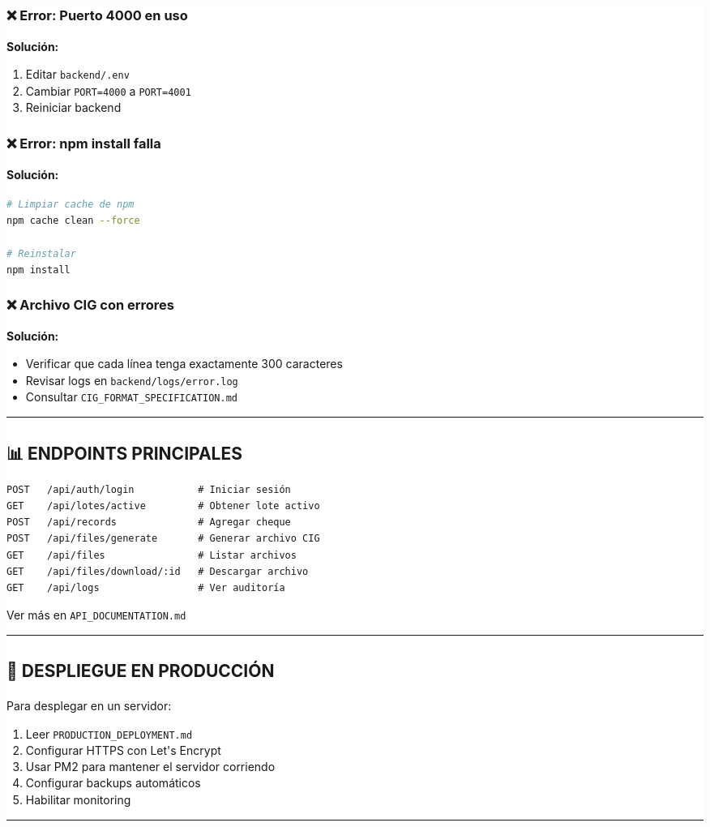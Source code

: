 ### ❌ Error: Puerto 4000 en uso

**Solución:**
1. Editar `backend/.env`
2. Cambiar `PORT=4000` a `PORT=4001`
3. Reiniciar backend

### ❌ Error: npm install falla

**Solución:**
```bash
# Limpiar cache de npm
npm cache clean --force

# Reinstalar
npm install
```

### ❌ Archivo CIG con errores

**Solución:**
- Verificar que cada línea tenga exactamente 300 caracteres
- Revisar logs en `backend/logs/error.log`
- Consultar `CIG_FORMAT_SPECIFICATION.md`

---

## 📊 ENDPOINTS PRINCIPALES

```
POST   /api/auth/login           # Iniciar sesión
GET    /api/lotes/active         # Obtener lote activo
POST   /api/records              # Agregar cheque
POST   /api/files/generate       # Generar archivo CIG
GET    /api/files                # Listar archivos
GET    /api/files/download/:id   # Descargar archivo
GET    /api/logs                 # Ver auditoría
```

Ver más en `API_DOCUMENTATION.md`

---

## 🚀 DESPLIEGUE EN PRODUCCIÓN

Para desplegar en un servidor:

1. Leer `PRODUCTION_DEPLOYMENT.md`
2. Configurar HTTPS con Let's Encrypt
3. Usar PM2 para mantener el servidor corriendo
4. Configurar backups automáticos
5. Habilitar monitoring

---